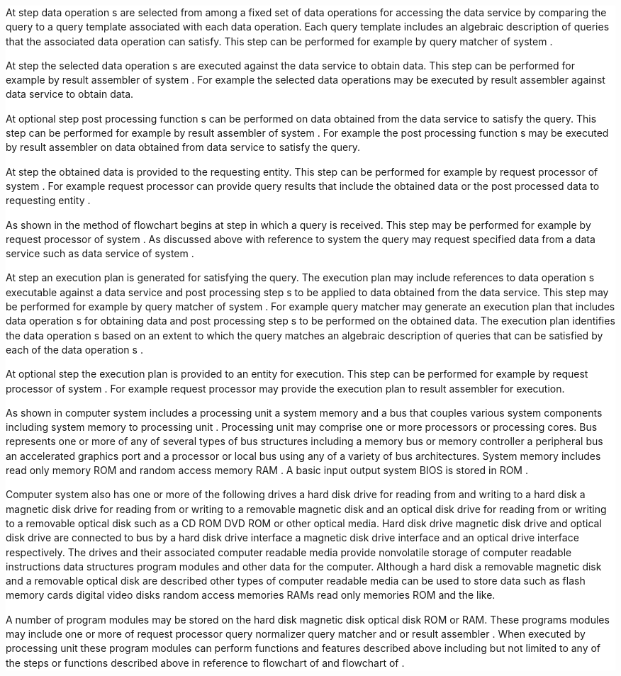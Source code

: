 At step data operation s are selected from among a fixed set of data operations for accessing the data service by comparing the query to a query template associated with each data operation. Each query template includes an algebraic description of queries that the associated data operation can satisfy. This step can be performed for example by query matcher of system .

At step the selected data operation s are executed against the data service to obtain data. This step can be performed for example by result assembler of system . For example the selected data operations may be executed by result assembler against data service to obtain data.

At optional step post processing function s can be performed on data obtained from the data service to satisfy the query. This step can be performed for example by result assembler of system . For example the post processing function s may be executed by result assembler on data obtained from data service to satisfy the query.

At step the obtained data is provided to the requesting entity. This step can be performed for example by request processor of system . For example request processor can provide query results that include the obtained data or the post processed data to requesting entity .

As shown in the method of flowchart begins at step in which a query is received. This step may be performed for example by request processor of system . As discussed above with reference to system the query may request specified data from a data service such as data service of system .

At step an execution plan is generated for satisfying the query. The execution plan may include references to data operation s executable against a data service and post processing step s to be applied to data obtained from the data service. This step may be performed for example by query matcher of system . For example query matcher may generate an execution plan that includes data operation s for obtaining data and post processing step s to be performed on the obtained data. The execution plan identifies the data operation s based on an extent to which the query matches an algebraic description of queries that can be satisfied by each of the data operation s .

At optional step the execution plan is provided to an entity for execution. This step can be performed for example by request processor of system . For example request processor may provide the execution plan to result assembler for execution.

As shown in computer system includes a processing unit a system memory and a bus that couples various system components including system memory to processing unit . Processing unit may comprise one or more processors or processing cores. Bus represents one or more of any of several types of bus structures including a memory bus or memory controller a peripheral bus an accelerated graphics port and a processor or local bus using any of a variety of bus architectures. System memory includes read only memory ROM and random access memory RAM . A basic input output system BIOS is stored in ROM .

Computer system also has one or more of the following drives a hard disk drive for reading from and writing to a hard disk a magnetic disk drive for reading from or writing to a removable magnetic disk and an optical disk drive for reading from or writing to a removable optical disk such as a CD ROM DVD ROM or other optical media. Hard disk drive magnetic disk drive and optical disk drive are connected to bus by a hard disk drive interface a magnetic disk drive interface and an optical drive interface respectively. The drives and their associated computer readable media provide nonvolatile storage of computer readable instructions data structures program modules and other data for the computer. Although a hard disk a removable magnetic disk and a removable optical disk are described other types of computer readable media can be used to store data such as flash memory cards digital video disks random access memories RAMs read only memories ROM and the like.

A number of program modules may be stored on the hard disk magnetic disk optical disk ROM or RAM. These programs modules may include one or more of request processor query normalizer query matcher and or result assembler . When executed by processing unit these program modules can perform functions and features described above including but not limited to any of the steps or functions described above in reference to flowchart of and flowchart of .
